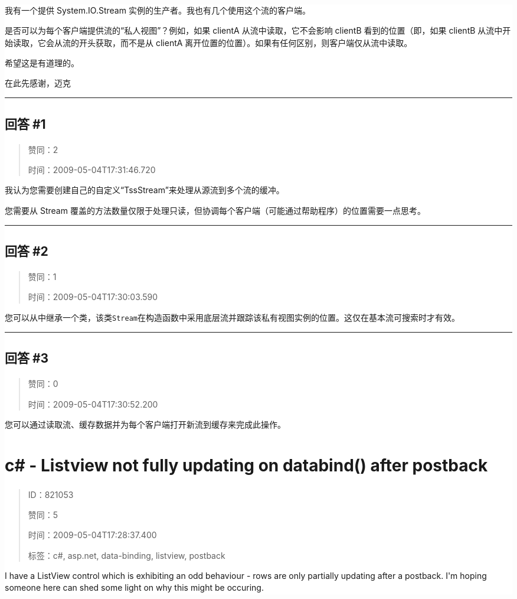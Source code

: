 我有一个提供 System.IO.Stream 实例的生产者。我也有几个使用这个流的客户端。

是否可以为每个客户端提供流的“私人视图”？例如，如果 clientA 从流中读取，它不会影响 clientB 看到的位置（即，如果 clientB 从流中开始读取，它会从流的开头获取，而不是从 clientA 离开位置的位置）。如果有任何区别，则客户端仅从流中读取。

希望这是有道理的。

在此先感谢，迈克

* * *

## 回答 #1

> 赞同：2
> 
> 时间：2009-05-04T17:31:46.720

我认为您需要创建自己的自定义“TssStream”来处理从源流到多个流的缓冲。

您需要从 Stream 覆盖的方法数量仅限于处理只读，但协调每个客户端（可能通过帮助程序）的位置需要一点思考。

* * *

## 回答 #2

> 赞同：1
> 
> 时间：2009-05-04T17:30:03.590

您可以从中继承一个类，该类`Stream`在构造函数中采用底层流并跟踪该私有视图实例的位置。这仅在基本流可搜索时才有效。

* * *

## 回答 #3

> 赞同：0
> 
> 时间：2009-05-04T17:30:52.200

您可以通过读取流、缓存数据并为每个客户端打开新流到缓存来完成此操作。

# c# - Listview not fully updating on databind() after postback

> ID：821053
> 
> 赞同：5
> 
> 时间：2009-05-04T17:28:37.400
> 
> 标签：c#, asp.net, data-binding, listview, postback

I have a ListView control which is exhibiting an odd behaviour - rows are only partially updating after a postback. I'm hoping someone here can shed some light on why this might be occuring.
